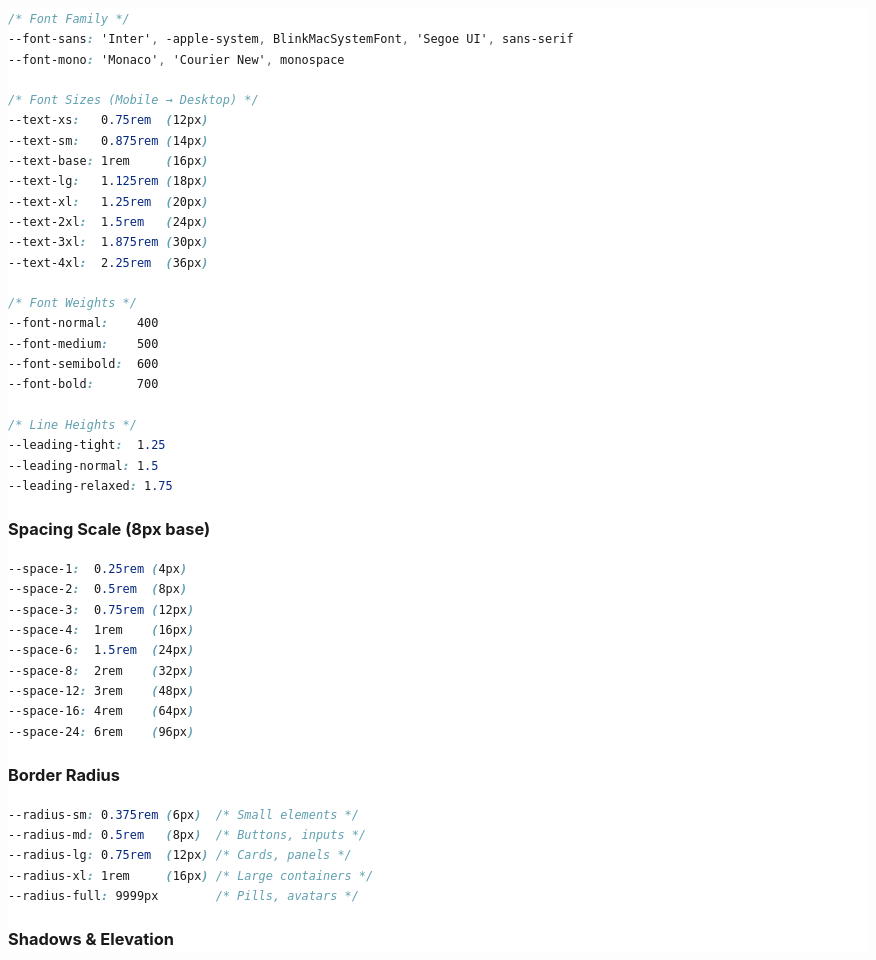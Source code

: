 ```css
/* Font Family */
--font-sans: 'Inter', -apple-system, BlinkMacSystemFont, 'Segoe UI', sans-serif
--font-mono: 'Monaco', 'Courier New', monospace

/* Font Sizes (Mobile → Desktop) */
--text-xs:   0.75rem  (12px)
--text-sm:   0.875rem (14px)
--text-base: 1rem     (16px)
--text-lg:   1.125rem (18px)
--text-xl:   1.25rem  (20px)
--text-2xl:  1.5rem   (24px)
--text-3xl:  1.875rem (30px)
--text-4xl:  2.25rem  (36px)

/* Font Weights */
--font-normal:    400
--font-medium:    500
--font-semibold:  600
--font-bold:      700

/* Line Heights */
--leading-tight:  1.25
--leading-normal: 1.5
--leading-relaxed: 1.75
```

### Spacing Scale (8px base)

```css
--space-1:  0.25rem (4px)
--space-2:  0.5rem  (8px)
--space-3:  0.75rem (12px)
--space-4:  1rem    (16px)
--space-6:  1.5rem  (24px)
--space-8:  2rem    (32px)
--space-12: 3rem    (48px)
--space-16: 4rem    (64px)
--space-24: 6rem    (96px)
```

### Border Radius

```css
--radius-sm: 0.375rem (6px)  /* Small elements */
--radius-md: 0.5rem   (8px)  /* Buttons, inputs */
--radius-lg: 0.75rem  (12px) /* Cards, panels */
--radius-xl: 1rem     (16px) /* Large containers */
--radius-full: 9999px        /* Pills, avatars */
```

### Shadows & Elevation
